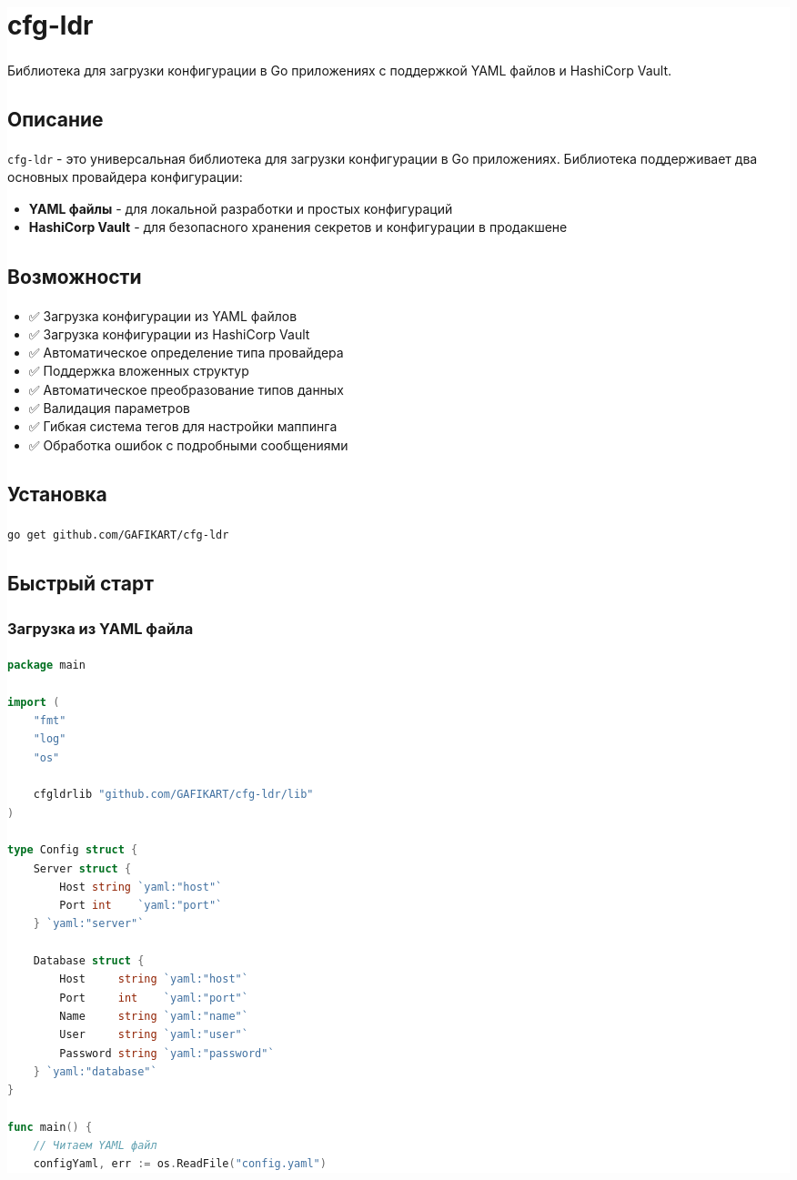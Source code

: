 # cfg-ldr

Библиотека для загрузки конфигурации в Go приложениях с поддержкой YAML файлов и HashiCorp Vault.

## Описание

`cfg-ldr` - это универсальная библиотека для загрузки конфигурации в Go приложениях. Библиотека поддерживает два основных провайдера конфигурации:

- **YAML файлы** - для локальной разработки и простых конфигураций
- **HashiCorp Vault** - для безопасного хранения секретов и конфигурации в продакшене

## Возможности

- ✅ Загрузка конфигурации из YAML файлов
- ✅ Загрузка конфигурации из HashiCorp Vault
- ✅ Автоматическое определение типа провайдера
- ✅ Поддержка вложенных структур
- ✅ Автоматическое преобразование типов данных
- ✅ Валидация параметров
- ✅ Гибкая система тегов для настройки маппинга
- ✅ Обработка ошибок с подробными сообщениями

## Установка

```bash
go get github.com/GAFIKART/cfg-ldr
```

## Быстрый старт

### Загрузка из YAML файла

```go
package main

import (
    "fmt"
    "log"
    "os"
    
    cfgldrlib "github.com/GAFIKART/cfg-ldr/lib"
)

type Config struct {
    Server struct {
        Host string `yaml:"host"`
        Port int    `yaml:"port"`
    } `yaml:"server"`
    
    Database struct {
        Host     string `yaml:"host"`
        Port     int    `yaml:"port"`
        Name     string `yaml:"name"`
        User     string `yaml:"user"`
        Password string `yaml:"password"`
    } `yaml:"database"`
}

func main() {
    // Читаем YAML файл
    configYaml, err := os.ReadFile("config.yaml")
```